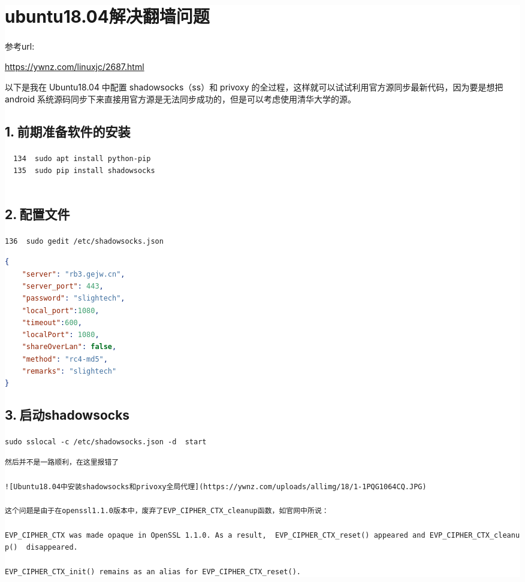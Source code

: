 # ubuntu18.04解决翻墙问题

参考url:

https://ywnz.com/linuxjc/2687.html



以下是我在 Ubuntu18.04 中配置 shadowsocks（ss）和 privoxy 的全过程，这样就可以试试利用官方源同步最新代码，因为要是想把 android 系统源码同步下来直接用官方源是无法同步成功的，但是可以考虑使用清华大学的源。

## 1. 前期准备软件的安装

```shell
  134  sudo apt install python-pip
  135  sudo pip install shadowsocks
  
```

## 2. 配置文件

```shell
136  sudo gedit /etc/shadowsocks.json
```

```json
{
	"server": "rb3.gejw.cn",
	"server_port": 443,
	"password": "slightech",
	"local_port":1080,
	"timeout":600,
	"localPort": 1080,
	"shareOverLan": false,
	"method": "rc4-md5",
	"remarks": "slightech"
}
```

## 3. 启动shadowsocks

```shell
sudo sslocal -c /etc/shadowsocks.json -d  start
```

 	然后并不是一路顺利，在这里报错了

 	![Ubuntu18.04中安装shadowsocks和privoxy全局代理](https://ywnz.com/uploads/allimg/18/1-1PQG1064CQ.JPG)

 	这个问题是由于在openssl1.1.0版本中，废弃了EVP_CIPHER_CTX_cleanup函数，如官网中所说：

 	EVP_CIPHER_CTX was made opaque in OpenSSL 1.1.0. As a result,  EVP_CIPHER_CTX_reset() appeared and EVP_CIPHER_CTX_cleanup()  disappeared. 

 	EVP_CIPHER_CTX_init() remains as an alias for EVP_CIPHER_CTX_reset().
